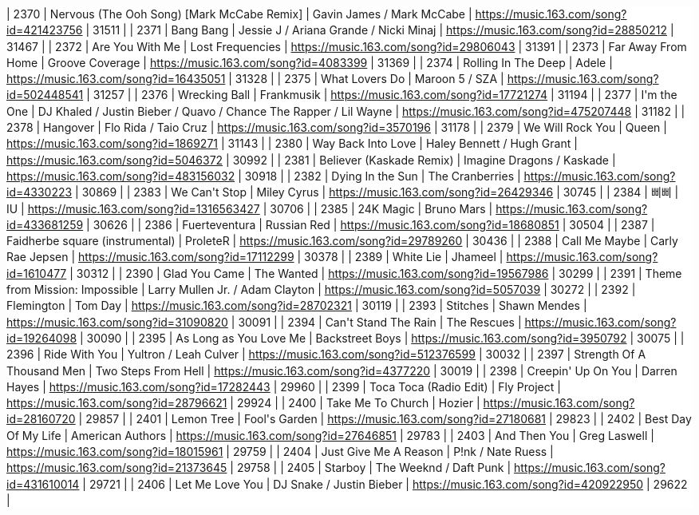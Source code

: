 | 2370 | Nervous (The Ooh Song) [Mark McCabe Remix] | Gavin James / Mark McCabe | https://music.163.com/song?id=421423756 | 31511 |
| 2371 | Bang Bang | Jessie J / Ariana Grande / Nicki Minaj | https://music.163.com/song?id=28850212 | 31467 |
| 2372 | Are You With Me | Lost Frequencies | https://music.163.com/song?id=29806043 | 31391 |
| 2373 | Far Away From Home | Groove Coverage | https://music.163.com/song?id=4083399 | 31369 |
| 2374 | Rolling In The Deep | Adele | https://music.163.com/song?id=16435051 | 31328 |
| 2375 | What Lovers Do | Maroon 5 / SZA | https://music.163.com/song?id=502448541 | 31257 |
| 2376 | Wrecking Ball | Frankmusik | https://music.163.com/song?id=17721274 | 31194 |
| 2377 | I'm the One | DJ Khaled / Justin Bieber / Quavo / Chance The Rapper / Lil Wayne | https://music.163.com/song?id=475207448 | 31182 |
| 2378 | Hangover | Flo Rida / Taio Cruz | https://music.163.com/song?id=3570196 | 31178 |
| 2379 | We Will Rock You | Queen | https://music.163.com/song?id=1869271 | 31143 |
| 2380 | Way Back Into Love | Haley Bennett / Hugh Grant | https://music.163.com/song?id=5046372 | 30992 |
| 2381 | Believer (Kaskade Remix) | Imagine Dragons / Kaskade | https://music.163.com/song?id=483156032 | 30918 |
| 2382 | Dying In the Sun | The Cranberries | https://music.163.com/song?id=4330223 | 30869 |
| 2383 | We Can't Stop | Miley Cyrus | https://music.163.com/song?id=26429346 | 30745 |
| 2384 | 삐삐 | IU | https://music.163.com/song?id=1316563427 | 30706 |
| 2385 | 24K Magic | Bruno Mars | https://music.163.com/song?id=433681259 | 30626 |
| 2386 | Fuerteventura | Russian Red | https://music.163.com/song?id=18680851 | 30504 |
| 2387 | Faidherbe square (instrumental) | ProleteR | https://music.163.com/song?id=29789260 | 30436 |
| 2388 | Call Me Maybe | Carly Rae Jepsen | https://music.163.com/song?id=17112299 | 30378 |
| 2389 | White Lie | Jhameel | https://music.163.com/song?id=1610477 | 30312 |
| 2390 | Glad You Came | The Wanted | https://music.163.com/song?id=19567986 | 30299 |
| 2391 | Theme from Mission: Impossible | Larry Mullen Jr. / Adam Clayton | https://music.163.com/song?id=5057039 | 30272 |
| 2392 | Flemington | Tom Day | https://music.163.com/song?id=28702321 | 30119 |
| 2393 | Stitches | Shawn Mendes | https://music.163.com/song?id=31090820 | 30091 |
| 2394 | Can't Stand The Rain | The Rescues | https://music.163.com/song?id=19264098 | 30090 |
| 2395 | As Long as You Love Me | Backstreet Boys | https://music.163.com/song?id=3950792 | 30075 |
| 2396 | Ride With You | Yultron / Leah Culver | https://music.163.com/song?id=512376599 | 30032 |
| 2397 | Strength Of A Thousand Men | Two Steps From Hell | https://music.163.com/song?id=4377220 | 30019 |
| 2398 | Creepin' Up On You | Darren Hayes | https://music.163.com/song?id=17282443 | 29960 |
| 2399 | Toca Toca (Radio Edit) | Fly Project | https://music.163.com/song?id=28796621 | 29924 |
| 2400 | Take Me To Church | Hozier | https://music.163.com/song?id=28160720 | 29857 |
| 2401 | Lemon Tree | Fool's Garden | https://music.163.com/song?id=27180681 | 29823 |
| 2402 | Best Day Of My Life | American Authors | https://music.163.com/song?id=27646851 | 29783 |
| 2403 | And Then You | Greg Laswell | https://music.163.com/song?id=18015961 | 29759 |
| 2404 | Just Give Me A Reason | P!nk / Nate Ruess | https://music.163.com/song?id=21373645 | 29758 |
| 2405 | Starboy | The Weeknd / Daft Punk | https://music.163.com/song?id=431610014 | 29721 |
| 2406 | Let Me Love You | DJ Snake / Justin Bieber | https://music.163.com/song?id=420922950 | 29622 |